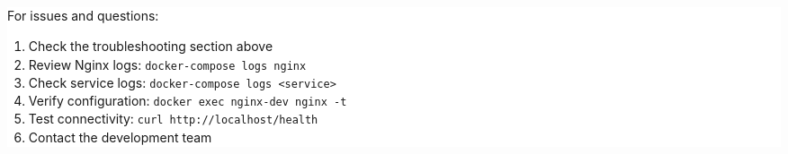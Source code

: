 For issues and questions:
1. Check the troubleshooting section above
2. Review Nginx logs: `docker-compose logs nginx`
3. Check service logs: `docker-compose logs <service>`
4. Verify configuration: `docker exec nginx-dev nginx -t`
5. Test connectivity: `curl http://localhost/health`
6. Contact the development team 
